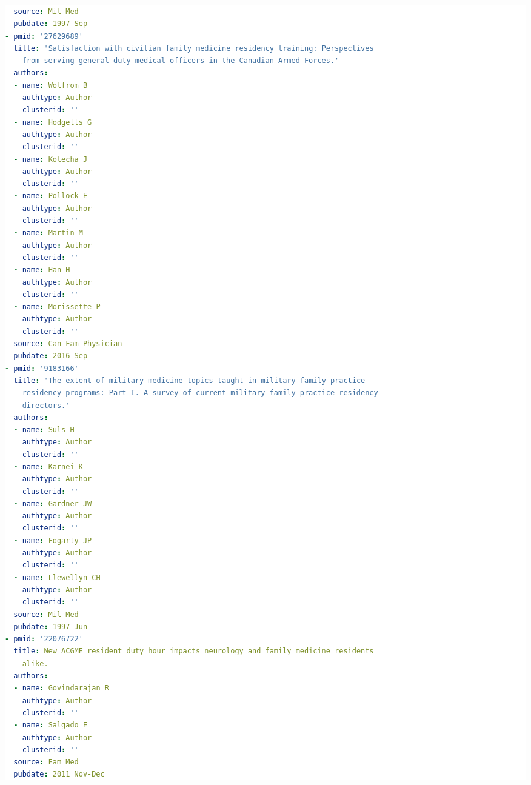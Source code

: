 ```yaml
  source: Mil Med
  pubdate: 1997 Sep
- pmid: '27629689'
  title: 'Satisfaction with civilian family medicine residency training: Perspectives
    from serving general duty medical officers in the Canadian Armed Forces.'
  authors:
  - name: Wolfrom B
    authtype: Author
    clusterid: ''
  - name: Hodgetts G
    authtype: Author
    clusterid: ''
  - name: Kotecha J
    authtype: Author
    clusterid: ''
  - name: Pollock E
    authtype: Author
    clusterid: ''
  - name: Martin M
    authtype: Author
    clusterid: ''
  - name: Han H
    authtype: Author
    clusterid: ''
  - name: Morissette P
    authtype: Author
    clusterid: ''
  source: Can Fam Physician
  pubdate: 2016 Sep
- pmid: '9183166'
  title: 'The extent of military medicine topics taught in military family practice
    residency programs: Part I. A survey of current military family practice residency
    directors.'
  authors:
  - name: Suls H
    authtype: Author
    clusterid: ''
  - name: Karnei K
    authtype: Author
    clusterid: ''
  - name: Gardner JW
    authtype: Author
    clusterid: ''
  - name: Fogarty JP
    authtype: Author
    clusterid: ''
  - name: Llewellyn CH
    authtype: Author
    clusterid: ''
  source: Mil Med
  pubdate: 1997 Jun
- pmid: '22076722'
  title: New ACGME resident duty hour impacts neurology and family medicine residents
    alike.
  authors:
  - name: Govindarajan R
    authtype: Author
    clusterid: ''
  - name: Salgado E
    authtype: Author
    clusterid: ''
  source: Fam Med
  pubdate: 2011 Nov-Dec
```